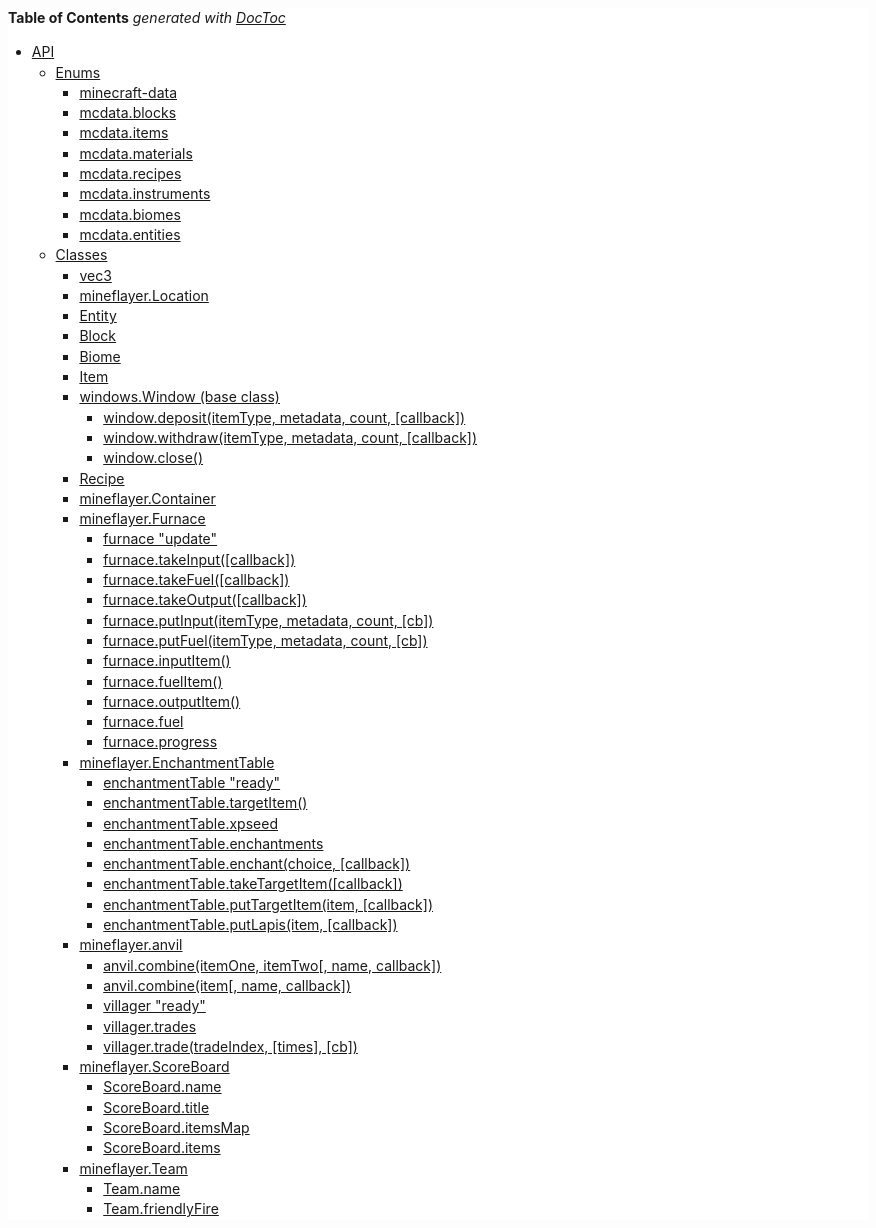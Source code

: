 


**Table of Contents** _generated with [DocToc](https://github.com/thlorenz/doctoc)_

-   [API](#api)
    -   [Enums](#enums)
        -   [minecraft-data](#minecraft-data)
        -   [mcdata.blocks](#mcdatablocks)
        -   [mcdata.items](#mcdataitems)
        -   [mcdata.materials](#mcdatamaterials)
        -   [mcdata.recipes](#mcdatarecipes)
        -   [mcdata.instruments](#mcdatainstruments)
        -   [mcdata.biomes](#mcdatabiomes)
        -   [mcdata.entities](#mcdataentities)
    -   [Classes](#classes)
        -   [vec3](#vec3)
        -   [mineflayer.Location](#mineflayerlocation)
        -   [Entity](#entity)
        -   [Block](#block)
        -   [Biome](#biome)
        -   [Item](#item)
        -   [windows.Window (base class)](#windowswindow-base-class)
            -   [window.deposit(itemType, metadata, count, [callback])](#windowdeposititemtype-metadata-count-callback)
            -   [window.withdraw(itemType, metadata, count, [callback])](#windowwithdrawitemtype-metadata-count-callback)
            -   [window.close()](#windowclose)
        -   [Recipe](#recipe)
        -   [mineflayer.Container](#mineflayercontainer)
        -   [mineflayer.Furnace](#mineflayerfurnace)
            -   [furnace "update"](#furnace-update)
            -   [furnace.takeInput([callback])](#furnacetakeinputcallback)
            -   [furnace.takeFuel([callback])](#furnacetakefuelcallback)
            -   [furnace.takeOutput([callback])](#furnacetakeoutputcallback)
            -   [furnace.putInput(itemType, metadata, count, [cb])](#furnaceputinputitemtype-metadata-count-cb)
            -   [furnace.putFuel(itemType, metadata, count, [cb])](#furnaceputfuelitemtype-metadata-count-cb)
            -   [furnace.inputItem()](#furnaceinputitem)
            -   [furnace.fuelItem()](#furnacefuelitem)
            -   [furnace.outputItem()](#furnaceoutputitem)
            -   [furnace.fuel](#furnacefuel)
            -   [furnace.progress](#furnaceprogress)
        -   [mineflayer.EnchantmentTable](#mineflayerenchantmenttable)
            -   [enchantmentTable "ready"](#enchantmenttable-ready)
            -   [enchantmentTable.targetItem()](#enchantmenttabletargetitem)
            -   [enchantmentTable.xpseed](#enchantmenttablexpseed)
            -   [enchantmentTable.enchantments](#enchantmenttableenchantments)
            -   [enchantmentTable.enchant(choice, [callback])](#enchantmenttableenchantchoice-callback)
            -   [enchantmentTable.takeTargetItem([callback])](#enchantmenttabletaketargetitemcallback)
            -   [enchantmentTable.putTargetItem(item, [callback])](#enchantmenttableputtargetitemitem-callback)
            -   [enchantmentTable.putLapis(item, [callback])](#enchantmenttableputlapisitem-callback)
        -   [mineflayer.anvil](#mineflayeranvil)
            -   [anvil.combine(itemOne, itemTwo[, name, callback])](#anvilcombineitemone-itemtwo-name-callback)
            -   [anvil.combine(item[, name, callback])](#anvilcombineitem-name-callback)
            -   [villager "ready"](#villager-ready)
            -   [villager.trades](#villagertrades)
            -   [villager.trade(tradeIndex, [times], [cb])](#villagertradetradeindex-times-cb)
        -   [mineflayer.ScoreBoard](#mineflayerscoreboard)
            -   [ScoreBoard.name](#scoreboardname)
            -   [ScoreBoard.title](#scoreboardtitle)
            -   [ScoreBoard.itemsMap](#scoreboarditemsmap)
            -   [ScoreBoard.items](#scoreboarditems)
        -   [mineflayer.Team](#mineflayerteam)
            -   [Team.name](#teamname)
            -   [Team.friendlyFire](#teamfriendlyfire)